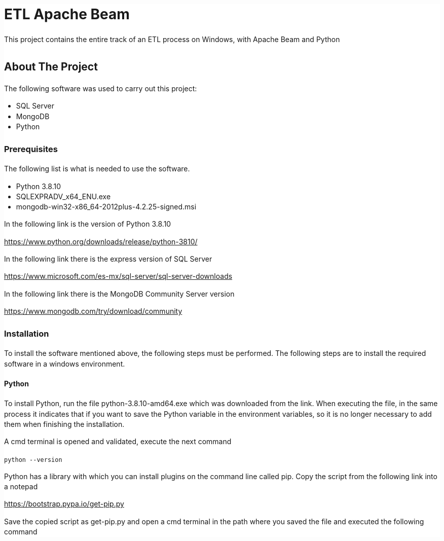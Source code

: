 # ETL Apache Beam

This project contains the entire track of an ETL process on Windows, with Apache Beam and Python

## About The Project

The following software was used to carry out this project:

- SQL Server
- MongoDB
- Python

### Prerequisites

The following list is what is needed to use the software.

- Python 3.8.10
- SQLEXPRADV_x64_ENU.exe
- mongodb-win32-x86_64-2012plus-4.2.25-signed.msi

In the following link is the version of Python 3.8.10

https://www.python.org/downloads/release/python-3810/

In the following link there is the express version of SQL Server

https://www.microsoft.com/es-mx/sql-server/sql-server-downloads

In the following link there is the MongoDB Community Server version

https://www.mongodb.com/try/download/community

### Installation

To install the software mentioned above, the following steps must be performed. The following steps are to install the required software in a windows environment.

#### Python

To install Python, run the file python-3.8.10-amd64.exe which was downloaded from the link. When executing the file, in the same process it indicates that if you want to save the Python variable in the environment variables, so it is no longer necessary to add them when finishing the installation.

A cmd terminal is opened and validated, execute the next command

```
python --version
```

Python has a library with which you can install plugins on the command line called pip. Copy the script from the following link into a notepad

https://bootstrap.pypa.io/get-pip.py

Save the copied script as get-pip.py and open a cmd terminal in the path where you saved the file and executed the following command
